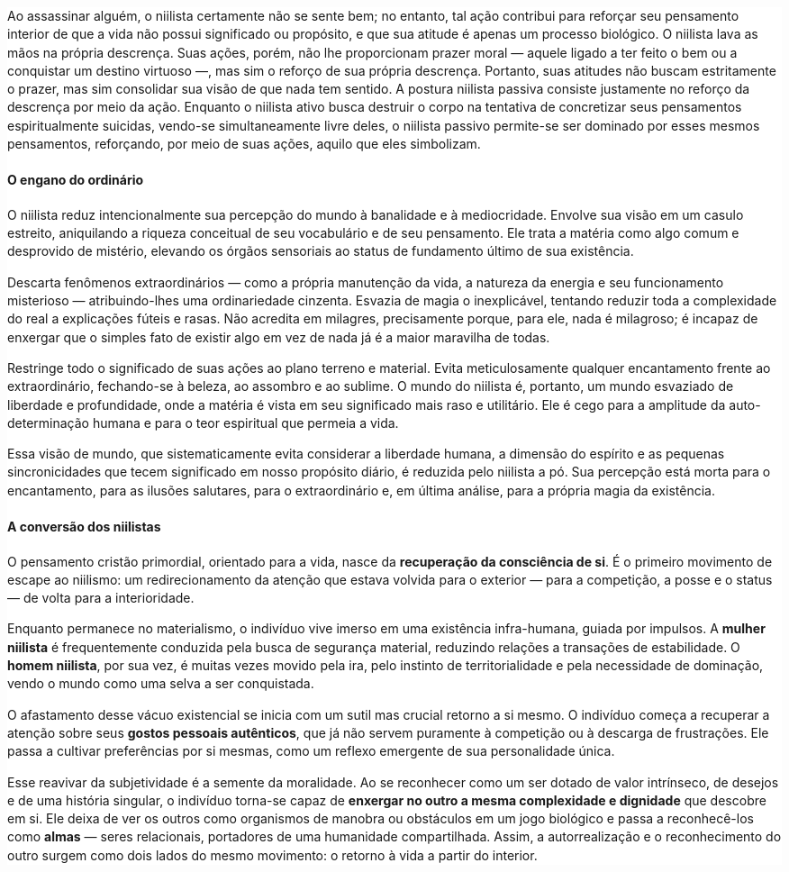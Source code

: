 Ao assassinar alguém, o niilista certamente não se sente bem; no entanto, tal ação contribui para reforçar seu pensamento interior de que a vida não possui significado ou propósito, e que sua atitude é apenas um processo biológico. O niilista lava as mãos na própria descrença. Suas ações, porém, não lhe proporcionam prazer moral — aquele ligado a ter feito o bem ou a conquistar um destino virtuoso —, mas sim o reforço de sua própria descrença. Portanto, suas atitudes não buscam estritamente o prazer, mas sim consolidar sua visão de que nada tem sentido. A postura niilista passiva consiste justamente no reforço da descrença por meio da ação. Enquanto o niilista ativo busca destruir o corpo na tentativa de concretizar seus pensamentos espiritualmente suicidas, vendo-se simultaneamente livre deles, o niilista passivo permite-se ser dominado por esses mesmos pensamentos, reforçando, por meio de suas ações, aquilo que eles simbolizam.

#### **O engano do ordinário**

O niilista reduz intencionalmente sua percepção do mundo à banalidade e à mediocridade. Envolve sua visão em um casulo estreito, aniquilando a riqueza conceitual de seu vocabulário e de seu pensamento. Ele trata a matéria como algo comum e desprovido de mistério, elevando os órgãos sensoriais ao status de fundamento último de sua existência.

Descarta fenômenos extraordinários — como a própria manutenção da vida, a natureza da energia e seu funcionamento misterioso — atribuindo-lhes uma ordinariedade cinzenta. Esvazia de magia o inexplicável, tentando reduzir toda a complexidade do real a explicações fúteis e rasas. Não acredita em milagres, precisamente porque, para ele, nada é milagroso; é incapaz de enxergar que o simples fato de existir algo em vez de nada já é a maior maravilha de todas.

Restringe todo o significado de suas ações ao plano terreno e material. Evita meticulosamente qualquer encantamento frente ao extraordinário, fechando-se à beleza, ao assombro e ao sublime. O mundo do niilista é, portanto, um mundo esvaziado de liberdade e profundidade, onde a matéria é vista em seu significado mais raso e utilitário. Ele é cego para a amplitude da auto-determinação humana e para o teor espiritual que permeia a vida.

Essa visão de mundo, que sistematicamente evita considerar a liberdade humana, a dimensão do espírito e as pequenas sincronicidades que tecem significado em nosso propósito diário, é reduzida pelo niilista a pó. Sua percepção está morta para o encantamento, para as ilusões salutares, para o extraordinário e, em última análise, para a própria magia da existência.

#### **A conversão dos niilistas**

O pensamento cristão primordial, orientado para a vida, nasce da **recuperação da consciência de si**. É o primeiro movimento de escape ao niilismo: um redirecionamento da atenção que estava volvida para o exterior — para a competição, a posse e o status — de volta para a interioridade.

Enquanto permanece no materialismo, o indivíduo vive imerso em uma existência infra-humana, guiada por impulsos. A **mulher niilista** é frequentemente conduzida pela busca de segurança material, reduzindo relações a transações de estabilidade. O **homem niilista**, por sua vez, é muitas vezes movido pela ira, pelo instinto de territorialidade e pela necessidade de dominação, vendo o mundo como uma selva a ser conquistada.

O afastamento desse vácuo existencial se inicia com um sutil mas crucial retorno a si mesmo. O indivíduo começa a recuperar a atenção sobre seus **gostos pessoais autênticos**, que já não servem puramente à competição ou à descarga de frustrações. Ele passa a cultivar preferências por si mesmas, como um reflexo emergente de sua personalidade única.

Esse reavivar da subjetividade é a semente da moralidade. Ao se reconhecer como um ser dotado de valor intrínseco, de desejos e de uma história singular, o indivíduo torna-se capaz de **enxergar no outro a mesma complexidade e dignidade** que descobre em si. Ele deixa de ver os outros como organismos de manobra ou obstáculos em um jogo biológico e passa a reconhecê-los como **almas** — seres relacionais, portadores de uma humanidade compartilhada. Assim, a autorrealização e o reconhecimento do outro surgem como dois lados do mesmo movimento: o retorno à vida a partir do interior.
